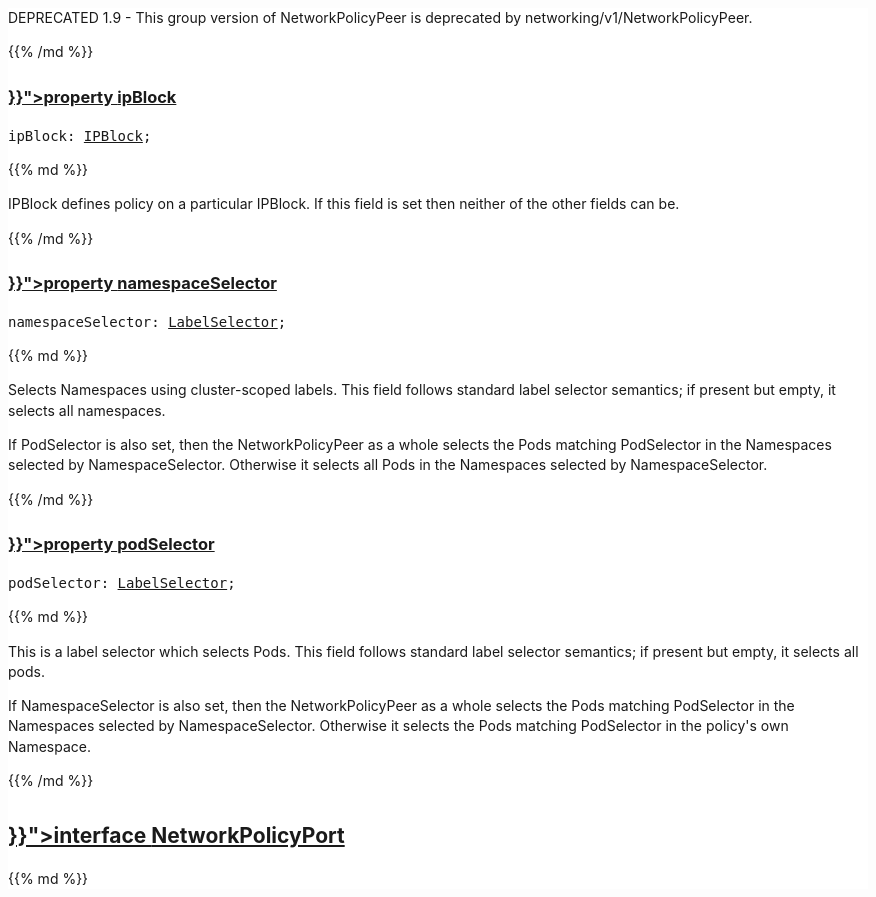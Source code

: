 DEPRECATED 1.9 - This group version of NetworkPolicyPeer is deprecated by
networking/v1/NetworkPolicyPeer.

{{% /md %}}
<h3 class="pdoc-member-header" id="NetworkPolicyPeer-ipBlock">
<a class="pdoc-child-name" href="{{< pkg-url pkg="kubernetes" path="types/output.ts#L15369" >}}">property <b>ipBlock</b></a>
</h3>
<div class="pdoc-member-contents">
<pre class="highlight"><span class='kd'></span>ipBlock: <a href='#IPBlock'>IPBlock</a>;</pre>
{{% md %}}

IPBlock defines policy on a particular IPBlock. If this field is set then neither of the
other fields can be.

{{% /md %}}
</div>
<h3 class="pdoc-member-header" id="NetworkPolicyPeer-namespaceSelector">
<a class="pdoc-child-name" href="{{< pkg-url pkg="kubernetes" path="types/output.ts#L15379" >}}">property <b>namespaceSelector</b></a>
</h3>
<div class="pdoc-member-contents">
<pre class="highlight"><span class='kd'></span>namespaceSelector: <a href='#LabelSelector'>LabelSelector</a>;</pre>
{{% md %}}

Selects Namespaces using cluster-scoped labels. This field follows standard label selector
semantics; if present but empty, it selects all namespaces.

If PodSelector is also set, then the NetworkPolicyPeer as a whole selects the Pods matching
PodSelector in the Namespaces selected by NamespaceSelector. Otherwise it selects all Pods
in the Namespaces selected by NamespaceSelector.

{{% /md %}}
</div>
<h3 class="pdoc-member-header" id="NetworkPolicyPeer-podSelector">
<a class="pdoc-child-name" href="{{< pkg-url pkg="kubernetes" path="types/output.ts#L15389" >}}">property <b>podSelector</b></a>
</h3>
<div class="pdoc-member-contents">
<pre class="highlight"><span class='kd'></span>podSelector: <a href='#LabelSelector'>LabelSelector</a>;</pre>
{{% md %}}

This is a label selector which selects Pods. This field follows standard label selector
semantics; if present but empty, it selects all pods.

If NamespaceSelector is also set, then the NetworkPolicyPeer as a whole selects the Pods
matching PodSelector in the Namespaces selected by NamespaceSelector. Otherwise it selects
the Pods matching PodSelector in the policy's own Namespace.

{{% /md %}}
</div>
</div>
<h2 class="pdoc-module-header" id="NetworkPolicyPort">
<a class="pdoc-member-name" href="{{< pkg-url pkg="kubernetes" path="types/output.ts#L15397" >}}">interface <b>NetworkPolicyPort</b></a>
</h2>
<div class="pdoc-module-contents">
{{% md %}}
